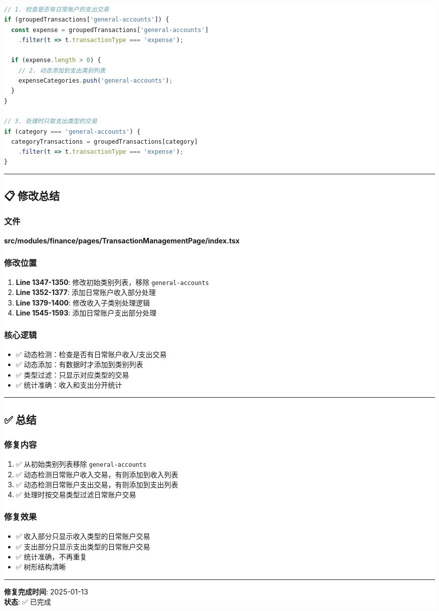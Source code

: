 ```typescript
// 1. 检查是否有日常账户的支出交易
if (groupedTransactions['general-accounts']) {
  const expense = groupedTransactions['general-accounts']
    .filter(t => t.transactionType === 'expense');
  
  if (expense.length > 0) {
    // 2. 动态添加到支出类别列表
    expenseCategories.push('general-accounts');
  }
}

// 3. 处理时只取支出类型的交易
if (category === 'general-accounts') {
  categoryTransactions = groupedTransactions[category]
    .filter(t => t.transactionType === 'expense');
}
```

---

## 📋 修改总结

### 文件

**src/modules/finance/pages/TransactionManagementPage/index.tsx**

### 修改位置

1. **Line 1347-1350**: 修改初始类别列表，移除 `general-accounts`
2. **Line 1352-1377**: 添加日常账户收入部分处理
3. **Line 1379-1400**: 修改收入子类别处理逻辑
4. **Line 1545-1593**: 添加日常账户支出部分处理

### 核心逻辑

- ✅ 动态检测：检查是否有日常账户收入/支出交易
- ✅ 动态添加：有数据时才添加到类别列表
- ✅ 类型过滤：只显示对应类型的交易
- ✅ 统计准确：收入和支出分开统计

---

## ✅ 总结

### 修复内容

1. ✅ 从初始类别列表移除 `general-accounts`
2. ✅ 动态检测日常账户收入交易，有则添加到收入列表
3. ✅ 动态检测日常账户支出交易，有则添加到支出列表
4. ✅ 处理时按交易类型过滤日常账户交易

### 修复效果

- ✅ 收入部分只显示收入类型的日常账户交易
- ✅ 支出部分只显示支出类型的日常账户交易
- ✅ 统计准确，不再重复
- ✅ 树形结构清晰

---

**修复完成时间**: 2025-01-13  
**状态**: ✅ 已完成

